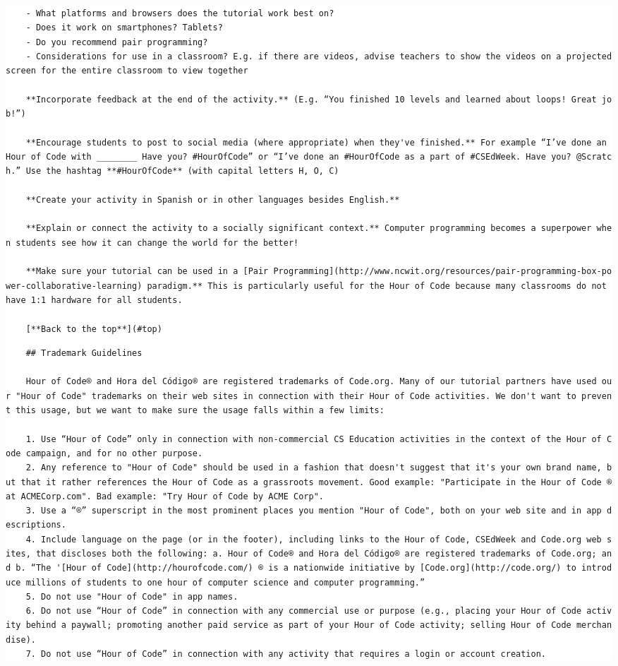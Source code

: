         - What platforms and browsers does the tutorial work best on?
        - Does it work on smartphones? Tablets?
        - Do you recommend pair programming?
        - Considerations for use in a classroom? E.g. if there are videos, advise teachers to show the videos on a projected screen for the entire classroom to view together
        
        **Incorporate feedback at the end of the activity.** (E.g. “You finished 10 levels and learned about loops! Great job!”)
        
        **Encourage students to post to social media (where appropriate) when they've finished.** For example “I’ve done an Hour of Code with ________ Have you? #HourOfCode” or “I’ve done an #HourOfCode as a part of #CSEdWeek. Have you? @Scratch.” Use the hashtag **#HourOfCode** (with capital letters H, O, C)
        
        **Create your activity in Spanish or in other languages besides English.**
        
        **Explain or connect the activity to a socially significant context.** Computer programming becomes a superpower when students see how it can change the world for the better!
        
        **Make sure your tutorial can be used in a [Pair Programming](http://www.ncwit.org/resources/pair-programming-box-power-collaborative-learning) paradigm.** This is particularly useful for the Hour of Code because many classrooms do not have 1:1 hardware for all students.
        
        [**Back to the top**](#top)
        
        

<a id="tm"></a>

        
        ## Trademark Guidelines
        
        Hour of Code® and Hora del Código® are registered trademarks of Code.org. Many of our tutorial partners have used our "Hour of Code" trademarks on their web sites in connection with their Hour of Code activities. We don't want to prevent this usage, but we want to make sure the usage falls within a few limits:
        
        1. Use “Hour of Code” only in connection with non-commercial CS Education activities in the context of the Hour of Code campaign, and for no other purpose.
        2. Any reference to "Hour of Code" should be used in a fashion that doesn't suggest that it's your own brand name, but that it rather references the Hour of Code as a grassroots movement. Good example: "Participate in the Hour of Code ® at ACMECorp.com". Bad example: "Try Hour of Code by ACME Corp".
        3. Use a “®” superscript in the most prominent places you mention "Hour of Code", both on your web site and in app descriptions.
        4. Include language on the page (or in the footer), including links to the Hour of Code, CSEdWeek and Code.org web sites, that discloses both the following: a. Hour of Code® and Hora del Código® are registered trademarks of Code.org; and b. “The '[Hour of Code](http://hourofcode.com/) ® is a nationwide initiative by [Code.org](http://code.org/) to introduce millions of students to one hour of computer science and computer programming.”
        5. Do not use "Hour of Code" in app names.
        6. Do not use “Hour of Code” in connection with any commercial use or purpose (e.g., placing your Hour of Code activity behind a paywall; promoting another paid service as part of your Hour of Code activity; selling Hour of Code merchandise).
        7. Do not use “Hour of Code” in connection with any activity that requires a login or account creation.
        